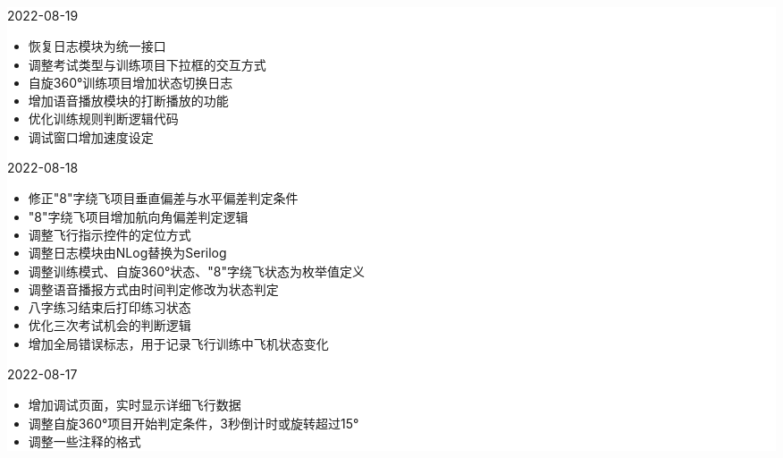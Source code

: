 2022-08-19
- 恢复日志模块为统一接口
- 调整考试类型与训练项目下拉框的交互方式
- 自旋360°训练项目增加状态切换日志
- 增加语音播放模块的打断播放的功能
- 优化训练规则判断逻辑代码
- 调试窗口增加速度设定

2022-08-18
- 修正"8"字绕飞项目垂直偏差与水平偏差判定条件
- "8"字绕飞项目增加航向角偏差判定逻辑
- 调整飞行指示控件的定位方式
- 调整日志模块由NLog替换为Serilog
- 调整训练模式、自旋360°状态、"8"字绕飞状态为枚举值定义
- 调整语音播报方式由时间判定修改为状态判定
- 八字练习结束后打印练习状态
- 优化三次考试机会的判断逻辑
- 增加全局错误标志，用于记录飞行训练中飞机状态变化

2022-08-17
- 增加调试页面，实时显示详细飞行数据
- 调整自旋360°项目开始判定条件，3秒倒计时或旋转超过15°
- 调整一些注释的格式

